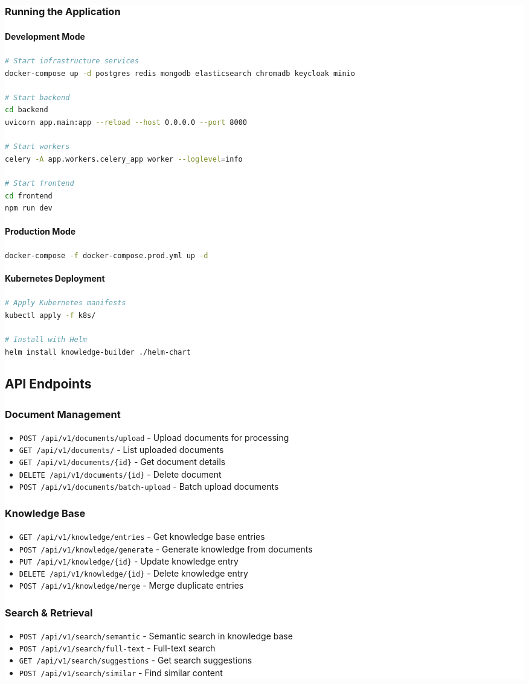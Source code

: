 ### Running the Application

#### Development Mode
```bash
# Start infrastructure services
docker-compose up -d postgres redis mongodb elasticsearch chromadb keycloak minio

# Start backend
cd backend
uvicorn app.main:app --reload --host 0.0.0.0 --port 8000

# Start workers
celery -A app.workers.celery_app worker --loglevel=info

# Start frontend
cd frontend
npm run dev
```

#### Production Mode
```bash
docker-compose -f docker-compose.prod.yml up -d
```

#### Kubernetes Deployment
```bash
# Apply Kubernetes manifests
kubectl apply -f k8s/

# Install with Helm
helm install knowledge-builder ./helm-chart
```

## API Endpoints

### Document Management
- `POST /api/v1/documents/upload` - Upload documents for processing
- `GET /api/v1/documents/` - List uploaded documents
- `GET /api/v1/documents/{id}` - Get document details
- `DELETE /api/v1/documents/{id}` - Delete document
- `POST /api/v1/documents/batch-upload` - Batch upload documents

### Knowledge Base
- `GET /api/v1/knowledge/entries` - Get knowledge base entries
- `POST /api/v1/knowledge/generate` - Generate knowledge from documents
- `PUT /api/v1/knowledge/{id}` - Update knowledge entry
- `DELETE /api/v1/knowledge/{id}` - Delete knowledge entry
- `POST /api/v1/knowledge/merge` - Merge duplicate entries

### Search & Retrieval
- `POST /api/v1/search/semantic` - Semantic search in knowledge base
- `POST /api/v1/search/full-text` - Full-text search
- `GET /api/v1/search/suggestions` - Get search suggestions
- `POST /api/v1/search/similar` - Find similar content
